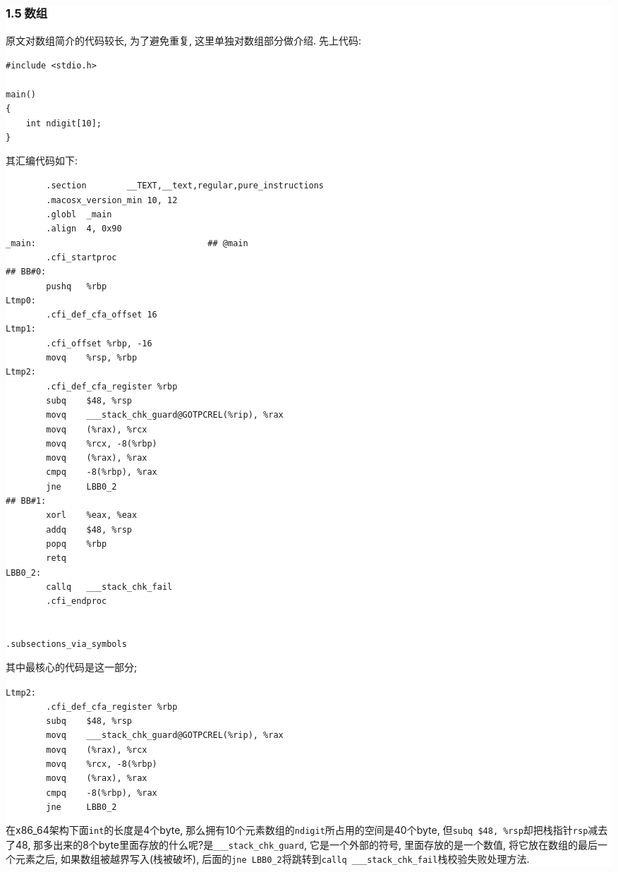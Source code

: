 ### 1.5 数组
原文对数组简介的代码较长, 为了避免重复, 这里单独对数组部分做介绍. 先上代码:
```
#include <stdio.h>

main()
{
    int ndigit[10];
}
```
其汇编代码如下:
```
        .section        __TEXT,__text,regular,pure_instructions
        .macosx_version_min 10, 12
        .globl  _main
        .align  4, 0x90
_main:                                  ## @main
        .cfi_startproc
## BB#0:
        pushq   %rbp
Ltmp0:
        .cfi_def_cfa_offset 16
Ltmp1:
        .cfi_offset %rbp, -16
        movq    %rsp, %rbp
Ltmp2:
        .cfi_def_cfa_register %rbp
        subq    $48, %rsp
        movq    ___stack_chk_guard@GOTPCREL(%rip), %rax
        movq    (%rax), %rcx
        movq    %rcx, -8(%rbp)
        movq    (%rax), %rax
        cmpq    -8(%rbp), %rax
        jne     LBB0_2
## BB#1:
        xorl    %eax, %eax
        addq    $48, %rsp
        popq    %rbp
        retq
LBB0_2:
        callq   ___stack_chk_fail
        .cfi_endproc


.subsections_via_symbols
```
其中最核心的代码是这一部分;
```
Ltmp2:
        .cfi_def_cfa_register %rbp
        subq    $48, %rsp
        movq    ___stack_chk_guard@GOTPCREL(%rip), %rax
        movq    (%rax), %rcx
        movq    %rcx, -8(%rbp)
        movq    (%rax), %rax
        cmpq    -8(%rbp), %rax
        jne     LBB0_2
```
在x86_64架构下面`int`的长度是4个byte, 那么拥有10个元素数组的`ndigit`所占用的空间是40个byte, 但`subq $48, %rsp`却把栈指针`rsp`减去了48, 那多出来的8个byte里面存放的什么呢?是`___stack_chk_guard`, 它是一个外部的符号, 里面存放的是一个数值, 将它放在数组的最后一个元素之后, 如果数组被越界写入(栈被破坏), 后面的`jne LBB0_2`将跳转到`callq ___stack_chk_fail`栈校验失败处理方法.
